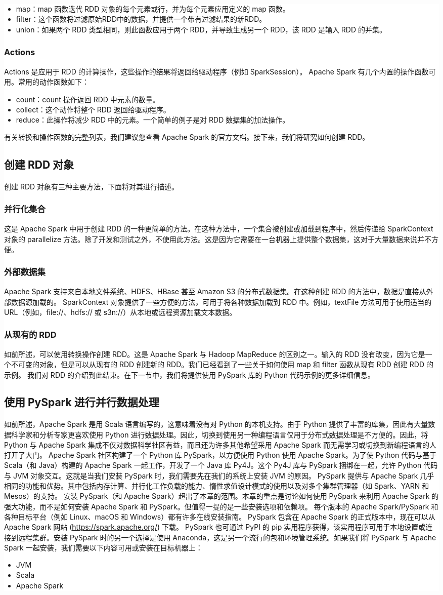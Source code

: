 - map：map 函数迭代 RDD 对象的每个元素或行，并为每个元素应用定义的 map 函数。
- filter：这个函数将过滤原始RDD中的数据，并提供一个带有过滤结果的新RDD。
- union：如果两个 RDD 类型相同，则此函数应用于两个 RDD，并导致生成另一个 RDD，该 RDD 是输入 RDD 的并集。

### Actions

Actions 是应用于 RDD 的计算操作，这些操作的结果将返回给驱动程序（例如 SparkSession）。 Apache Spark 有几个内置的操作函数可用。常用的动作函数如下：

- count：count 操作返回 RDD 中元素的数量。
- collect：这个动作将整个 RDD 返回给驱动程序。
- reduce：此操作将减少 RDD 中的元素。一个简单的例子是对 RDD 数据集的加法操作。

有关转换和操作函数的完整列表，我们建议您查看 Apache Spark 的官方文档。接下来，我们将研究如何创建 RDD。

## 创建 RDD 对象

创建 RDD 对象有三种主要方法，下面将对其进行描述。

### 并行化集合

这是 Apache Spark 中用于创建 RDD 的一种更简单的方法。在这种方法中，一个集合被创建或加载到程序中，然后传递给 SparkContext 对象的 parallelize 方法。除了开发和测试之外，不使用此方法。这是因为它需要在一台机器上提供整个数据集，这对于大量数据来说并不方便。

### 外部数据集

Apache Spark 支持来自本地文件系统、HDFS、HBase 甚至 Amazon S3 的分布式数据集。在这种创建 RDD 的方法中，数据是直接从外部数据源加载的。 SparkContext 对象提供了一些方便的方法，可用于将各种数据加载到 RDD 中。例如，textFile 方法可用于使用适当的 URL（例如，file://、hdfs:// 或 s3n://）从本地或远程资源加载文本数据。

### 从现有的 RDD

如前所述，可以使用转换操作创建 RDD。这是 Apache Spark 与 Hadoop MapReduce 的区别之一。输入的 RDD 没有改变，因为它是一个不可变的对象，但是可以从现有的 RDD 创建新的 RDD。我们已经看到了一些关于如何使用 map 和 filter 函数从现有 RDD 创建 RDD 的示例。
我们对 RDD 的介绍到此结束。在下一节中，我们将提供使用 PySpark 库的 Python 代码示例的更多详细信息。

## 使用 PySpark 进行并行数据处理
如前所述，Apache Spark 是用 Scala 语言编写的，这意味着没有对 Python 的本机支持。由于 Python 提供了丰富的库集，因此有大量数据科学家和分析专家更喜欢使用 Python 进行数据处理。因此，切换到使用另一种编程语言仅用于分布式数据处理是不方便的。因此，将 Python 与 Apache Spark 集成不仅对数据科学社区有益，而且还为许多其他希望采用 Apache Spark 而无需学习或切换到新编程语言的人打开了大门。
Apache Spark 社区构建了一个 Python 库 PySpark，以方便使用 Python 使用 Apache Spark。为了使 Python 代码与基于 Scala（和 Java）构建的 Apache Spark 一起工作，开发了一个 Java 库 Py4J。这个 Py4J 库与 PySpark 捆绑在一起，允许 Python 代码与 JVM 对象交互。这就是当我们安装 PySpark 时，我们需要先在我们的系统上安装 JVM 的原因。
PySpark 提供与 Apache Spark 几乎相同的功能和优势。其中包括内存计算、并行化工作负载的能力、惰性求值设计模式的使用以及对多个集群管理器（如 Spark、YARN 和 Mesos）的支持。
安装 PySpark（和 Apache Spark）超出了本章的范围。本章的重点是讨论如何使用 PySpark 来利用 Apache Spark 的强大功能，而不是如何安装 Apache Spark 和 PySpark。但值得一提的是一些安装选项和依赖项。
每个版本的 Apache Spark/PySpark 和各种目标平台（例如 Linux、macOS 和 Windows）都有许多在线安装指南。 PySpark 包含在 Apache Spark 的正式版本中，现在可以从 Apache Spark 网站 (https://spark.apache.org/) 下载。 PySpark 也可通过 PyPI 的 pip 实用程序获得，该实用程序可用于本地设置或连接到远程集群。安装 PySpark 时的另一个选择是使用 Anaconda，这是另一个流行的包和环境管理系统。如果我们将 PySpark 与 Apache Spark 一起安装，我们需要以下内容可用或安装在目标机器上：

- JVM
- Scala
- Apache Spark

